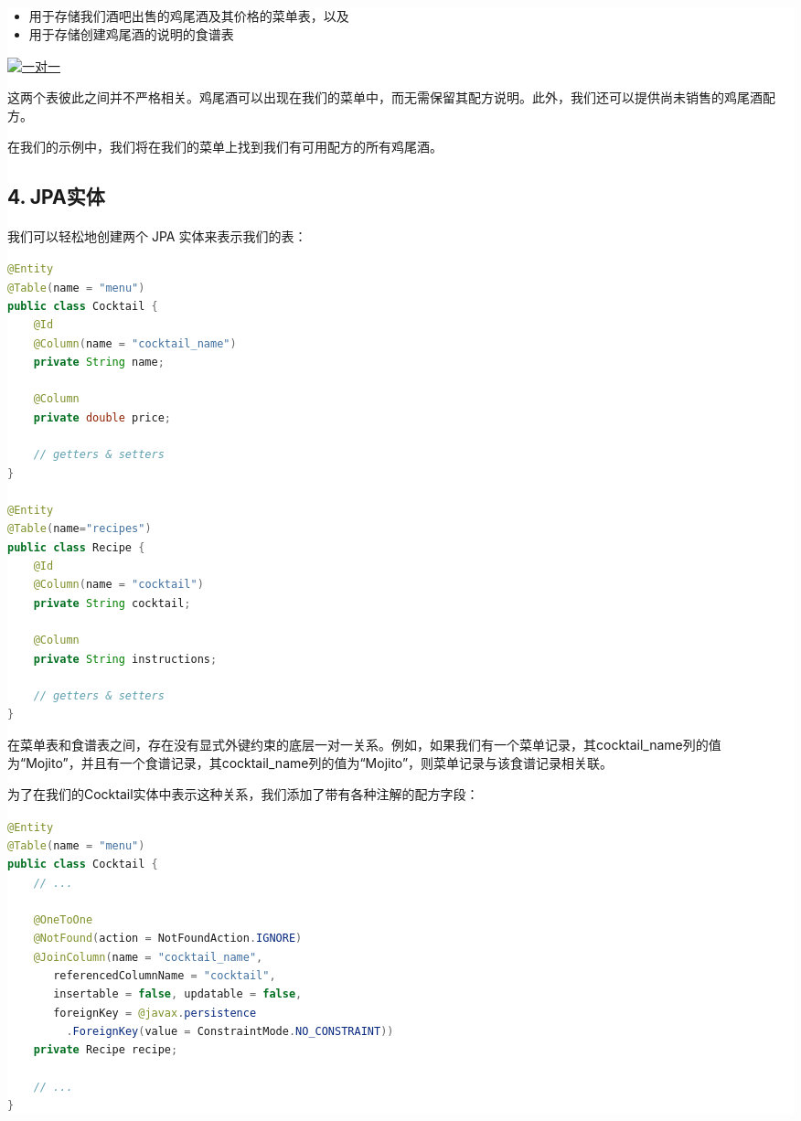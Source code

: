 -   用于存储我们酒吧出售的鸡尾酒及其价格的菜单表，以及
-   用于存储创建鸡尾酒的说明的食谱表

[![一对一](https://www.baeldung.com/wp-content/uploads/2020/04/one-to-one.png)](https://www.baeldung.com/wp-content/uploads/2020/04/one-to-one.png)

这两个表彼此之间并不严格相关。鸡尾酒可以出现在我们的菜单中，而无需保留其配方说明。此外，我们还可以提供尚未销售的鸡尾酒配方。

在我们的示例中，我们将在我们的菜单上找到我们有可用配方的所有鸡尾酒。

## 4. JPA实体

我们可以轻松地创建两个 JPA 实体来表示我们的表：

```java
@Entity
@Table(name = "menu")
public class Cocktail {
    @Id
    @Column(name = "cocktail_name")
    private String name;

    @Column
    private double price;

    // getters & setters
}

@Entity
@Table(name="recipes")
public class Recipe {
    @Id
    @Column(name = "cocktail")
    private String cocktail;

    @Column
    private String instructions;
    
    // getters & setters
}
```

在菜单表和食谱表之间，存在没有显式外键约束的底层一对一关系。例如，如果我们有一个菜单记录，其cocktail_name列的值为“Mojito”，并且有一个食谱记录，其cocktail_name列的值为“Mojito”，则菜单记录与该食谱记录相关联。

为了在我们的Cocktail实体中表示这种关系，我们添加了带有各种注解的配方字段：

```java
@Entity
@Table(name = "menu")
public class Cocktail {
    // ...
 
    @OneToOne
    @NotFound(action = NotFoundAction.IGNORE)
    @JoinColumn(name = "cocktail_name", 
       referencedColumnName = "cocktail", 
       insertable = false, updatable = false, 
       foreignKey = @javax.persistence
         .ForeignKey(value = ConstraintMode.NO_CONSTRAINT))
    private Recipe recipe;
   
    // ...
}
```
